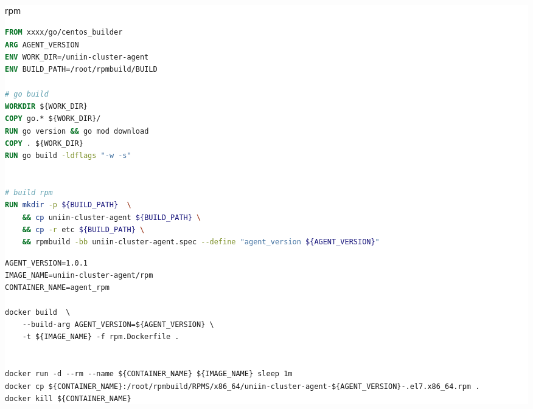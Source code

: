 ```shell
```

rpm

```dockerfile
FROM xxxx/go/centos_builder
ARG AGENT_VERSION
ENV WORK_DIR=/uniin-cluster-agent
ENV BUILD_PATH=/root/rpmbuild/BUILD

# go build
WORKDIR ${WORK_DIR}
COPY go.* ${WORK_DIR}/
RUN go version && go mod download
COPY . ${WORK_DIR}
RUN go build -ldflags "-w -s"


# build rpm
RUN mkdir -p ${BUILD_PATH}  \
    && cp uniin-cluster-agent ${BUILD_PATH} \
    && cp -r etc ${BUILD_PATH} \
    && rpmbuild -bb uniin-cluster-agent.spec --define "agent_version ${AGENT_VERSION}"
```

```shell
AGENT_VERSION=1.0.1
IMAGE_NAME=uniin-cluster-agent/rpm
CONTAINER_NAME=agent_rpm

docker build  \
    --build-arg AGENT_VERSION=${AGENT_VERSION} \
    -t ${IMAGE_NAME} -f rpm.Dockerfile .


docker run -d --rm --name ${CONTAINER_NAME} ${IMAGE_NAME} sleep 1m
docker cp ${CONTAINER_NAME}:/root/rpmbuild/RPMS/x86_64/uniin-cluster-agent-${AGENT_VERSION}-.el7.x86_64.rpm .
docker kill ${CONTAINER_NAME}
```

